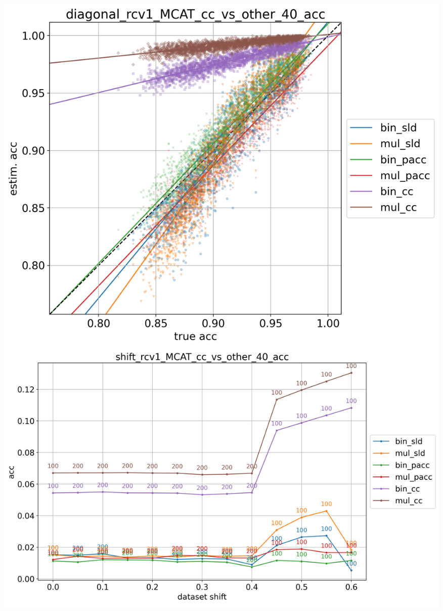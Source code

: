 ![plot_diagonal](plot/diagonal_rcv1_MCAT_cc_vs_other_40_acc.png)
![plot_shift](plot/shift_rcv1_MCAT_cc_vs_other_40_acc.png)
